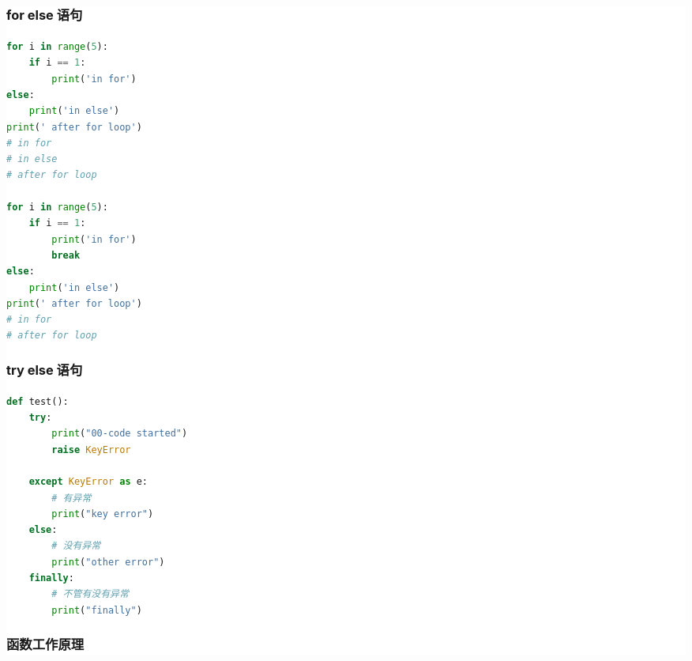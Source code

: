 

### for else 语句

```python
for i in range(5):
    if i == 1:
        print('in for')
else:
    print('in else')
print(' after for loop')
# in for
# in else
# after for loop

for i in range(5):
    if i == 1:
        print('in for')
        break
else:
    print('in else')
print(' after for loop')
# in for
# after for loop
```

### try else 语句

```python
def test():
    try:
        print("00-code started")
        raise KeyError

    except KeyError as e:
        # 有异常
        print("key error")
    else:
        # 没有异常
        print("other error")
    finally:
        # 不管有没有异常
        print("finally")
```

### 函数工作原理
